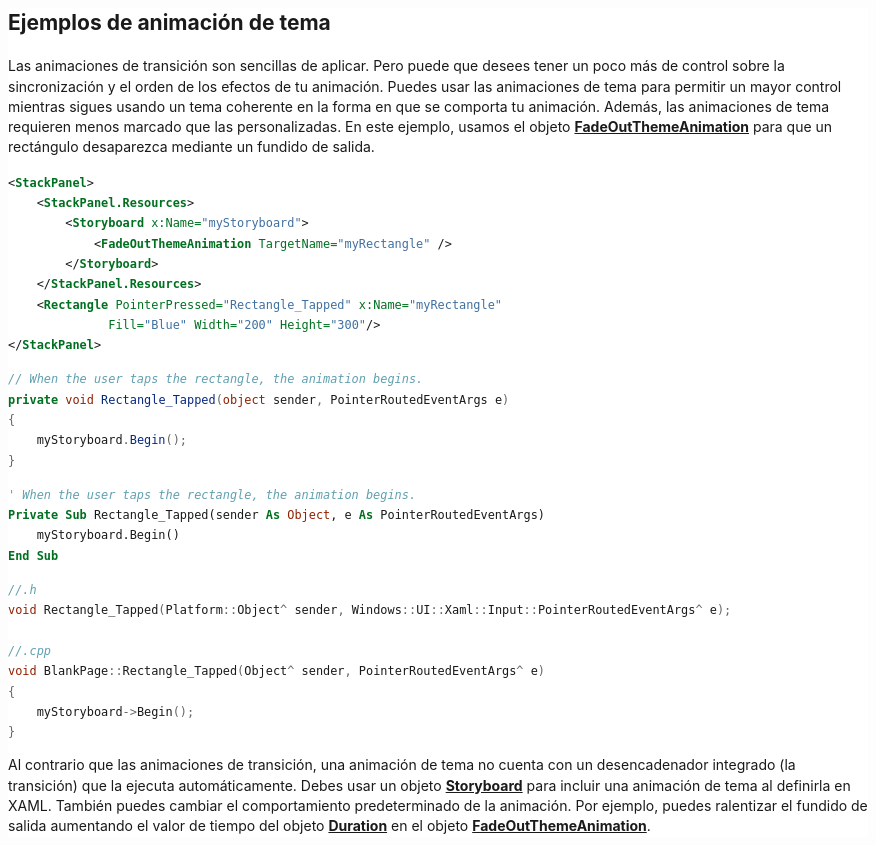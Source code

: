  

## Ejemplos de animación de tema

Las animaciones de transición son sencillas de aplicar. Pero puede que desees tener un poco más de control sobre la sincronización y el orden de los efectos de tu animación. Puedes usar las animaciones de tema para permitir un mayor control mientras sigues usando un tema coherente en la forma en que se comporta tu animación. Además, las animaciones de tema requieren menos marcado que las personalizadas. En este ejemplo, usamos el objeto [**FadeOutThemeAnimation**](https://msdn.microsoft.com/library/windows/apps/BR210302) para que un rectángulo desaparezca mediante un fundido de salida.

```xml
<StackPanel>    
    <StackPanel.Resources>
        <Storyboard x:Name="myStoryboard">
            <FadeOutThemeAnimation TargetName="myRectangle" />
        </Storyboard>
    </StackPanel.Resources>
    <Rectangle PointerPressed="Rectangle_Tapped" x:Name="myRectangle"  
              Fill="Blue" Width="200" Height="300"/>
</StackPanel>
```

```cs
// When the user taps the rectangle, the animation begins.
private void Rectangle_Tapped(object sender, PointerRoutedEventArgs e)
{
    myStoryboard.Begin();
}
```

```vb
' When the user taps the rectangle, the animation begins.
Private Sub Rectangle_Tapped(sender As Object, e As PointerRoutedEventArgs)
    myStoryboard.Begin()
End Sub
```

```cpp
//.h
void Rectangle_Tapped(Platform::Object^ sender, Windows::UI::Xaml::Input::PointerRoutedEventArgs^ e);

//.cpp
void BlankPage::Rectangle_Tapped(Object^ sender, PointerRoutedEventArgs^ e)
{
    myStoryboard->Begin();
}
```

Al contrario que las animaciones de transición, una animación de tema no cuenta con un desencadenador integrado (la transición) que la ejecuta automáticamente. Debes usar un objeto [**Storyboard**](https://msdn.microsoft.com/library/windows/apps/BR210490) para incluir una animación de tema al definirla en XAML. También puedes cambiar el comportamiento predeterminado de la animación. Por ejemplo, puedes ralentizar el fundido de salida aumentando el valor de tiempo del objeto [**Duration**](https://msdn.microsoft.com/library/windows/apps/BR243207) en el objeto [**FadeOutThemeAnimation**](https://msdn.microsoft.com/library/windows/apps/BR210302).

